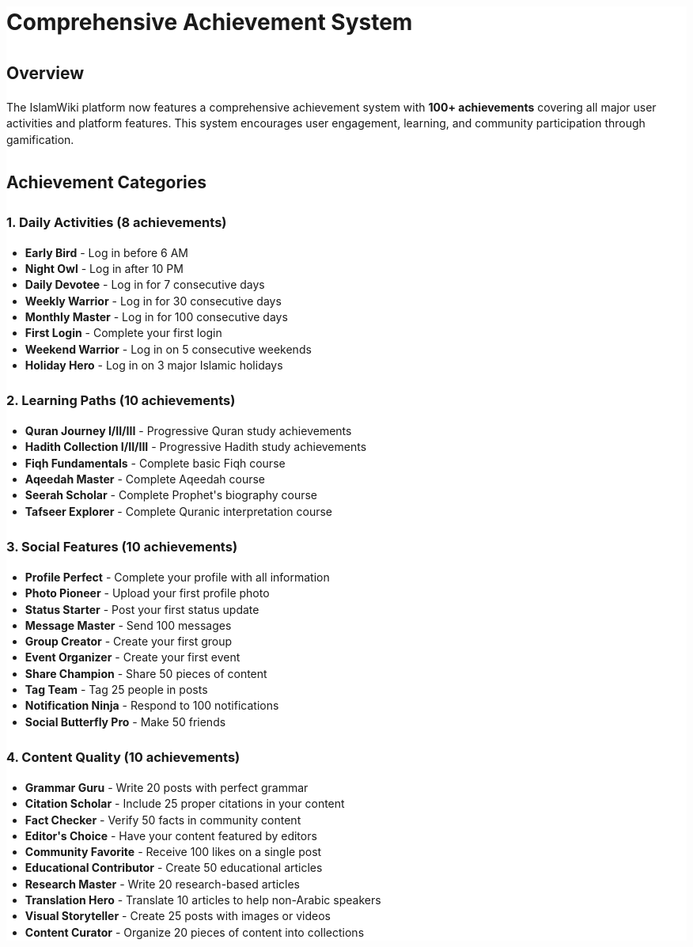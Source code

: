 # Comprehensive Achievement System

## Overview

The IslamWiki platform now features a comprehensive achievement system with **100+ achievements** covering all major user activities and platform features. This system encourages user engagement, learning, and community participation through gamification.

## Achievement Categories

### 1. Daily Activities (8 achievements)
- **Early Bird** - Log in before 6 AM
- **Night Owl** - Log in after 10 PM  
- **Daily Devotee** - Log in for 7 consecutive days
- **Weekly Warrior** - Log in for 30 consecutive days
- **Monthly Master** - Log in for 100 consecutive days
- **First Login** - Complete your first login
- **Weekend Warrior** - Log in on 5 consecutive weekends
- **Holiday Hero** - Log in on 3 major Islamic holidays

### 2. Learning Paths (10 achievements)
- **Quran Journey I/II/III** - Progressive Quran study achievements
- **Hadith Collection I/II/III** - Progressive Hadith study achievements
- **Fiqh Fundamentals** - Complete basic Fiqh course
- **Aqeedah Master** - Complete Aqeedah course
- **Seerah Scholar** - Complete Prophet's biography course
- **Tafseer Explorer** - Complete Quranic interpretation course

### 3. Social Features (10 achievements)
- **Profile Perfect** - Complete your profile with all information
- **Photo Pioneer** - Upload your first profile photo
- **Status Starter** - Post your first status update
- **Message Master** - Send 100 messages
- **Group Creator** - Create your first group
- **Event Organizer** - Create your first event
- **Share Champion** - Share 50 pieces of content
- **Tag Team** - Tag 25 people in posts
- **Notification Ninja** - Respond to 100 notifications
- **Social Butterfly Pro** - Make 50 friends

### 4. Content Quality (10 achievements)
- **Grammar Guru** - Write 20 posts with perfect grammar
- **Citation Scholar** - Include 25 proper citations in your content
- **Fact Checker** - Verify 50 facts in community content
- **Editor's Choice** - Have your content featured by editors
- **Community Favorite** - Receive 100 likes on a single post
- **Educational Contributor** - Create 50 educational articles
- **Research Master** - Write 20 research-based articles
- **Translation Hero** - Translate 10 articles to help non-Arabic speakers
- **Visual Storyteller** - Create 25 posts with images or videos
- **Content Curator** - Organize 20 pieces of content into collections
